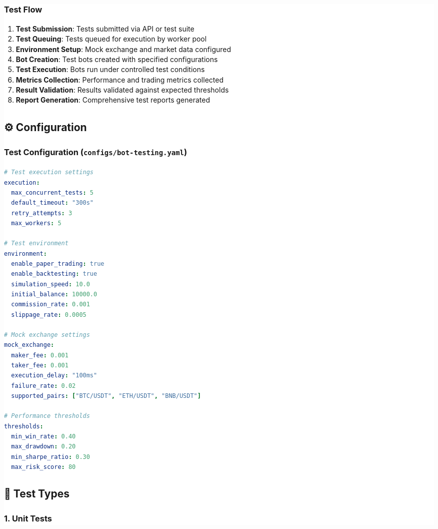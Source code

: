 ### **Test Flow**

1. **Test Submission**: Tests submitted via API or test suite
2. **Test Queuing**: Tests queued for execution by worker pool
3. **Environment Setup**: Mock exchange and market data configured
4. **Bot Creation**: Test bots created with specified configurations
5. **Test Execution**: Bots run under controlled test conditions
6. **Metrics Collection**: Performance and trading metrics collected
7. **Result Validation**: Results validated against expected thresholds
8. **Report Generation**: Comprehensive test reports generated

## ⚙️ **Configuration**

### **Test Configuration** (`configs/bot-testing.yaml`)

```yaml
# Test execution settings
execution:
  max_concurrent_tests: 5
  default_timeout: "300s"
  retry_attempts: 3
  max_workers: 5

# Test environment
environment:
  enable_paper_trading: true
  enable_backtesting: true
  simulation_speed: 10.0
  initial_balance: 10000.0
  commission_rate: 0.001
  slippage_rate: 0.0005

# Mock exchange settings
mock_exchange:
  maker_fee: 0.001
  taker_fee: 0.001
  execution_delay: "100ms"
  failure_rate: 0.02
  supported_pairs: ["BTC/USDT", "ETH/USDT", "BNB/USDT"]

# Performance thresholds
thresholds:
  min_win_rate: 0.40
  max_drawdown: 0.20
  min_sharpe_ratio: 0.30
  max_risk_score: 80
```

## 🧪 **Test Types**

### **1. Unit Tests**
